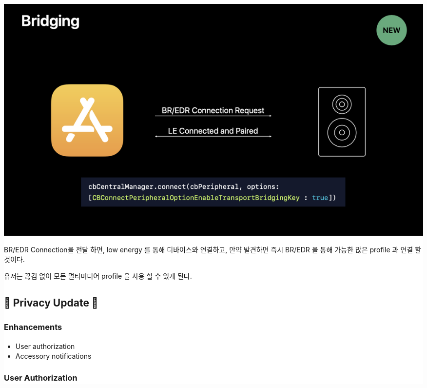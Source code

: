 ![/WWDC2019/images/Whats-New-in-Core-Bluetooth/Untitled%2024.png](/WWDC2019/images/Whats-New-in-Core-Bluetooth/Untitled%2024.png)

BR/EDR Connection을 전달 하면, low energy 를 통해 디바이스와 연결하고, 만약 발견하면 즉시 BR/EDR 을 통해 가능한 많은 profile 과 연결 할 것이다.

유저는 끊김 없이 모든 멀티미디어 profile 을 사용 할 수 있게 된다.

##  Privacy Update 

### Enhancements

- User authorization
- Accessory notifications

### User Authorization

